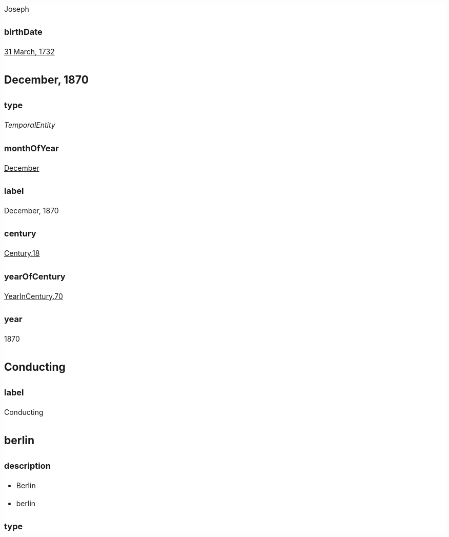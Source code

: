 
Joseph

### birthDate


[31 March, 1732](#31-March-1732)

## December, 1870

### type


*TemporalEntity*

### monthOfYear


[December](#December)

### label


December, 1870

### century


[Century.18](#Century.18)

### yearOfCentury


[YearInCentury.70](#YearInCentury.70)

### year


1870

## Conducting

### label


Conducting

## berlin

### description

 - Berlin

 - berlin

### type
